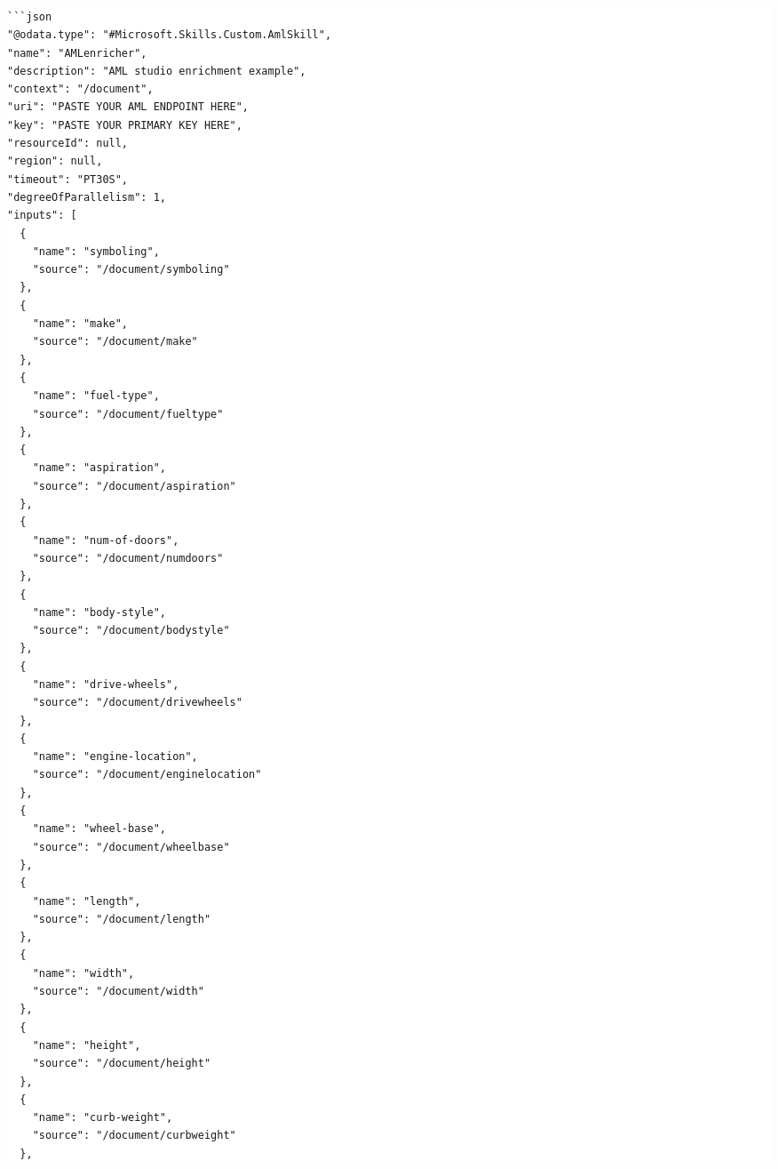    ```json
    "@odata.type": "#Microsoft.Skills.Custom.AmlSkill",
    "name": "AMLenricher",
    "description": "AML studio enrichment example",
    "context": "/document",
    "uri": "PASTE YOUR AML ENDPOINT HERE",
    "key": "PASTE YOUR PRIMARY KEY HERE",
    "resourceId": null,
    "region": null,
    "timeout": "PT30S",
    "degreeOfParallelism": 1,
    "inputs": [
      {
        "name": "symboling",
        "source": "/document/symboling"
      },
      {
        "name": "make",
        "source": "/document/make"
      },
      {
        "name": "fuel-type",
        "source": "/document/fueltype"
      },
      {
        "name": "aspiration",
        "source": "/document/aspiration"
      },
      {
        "name": "num-of-doors",
        "source": "/document/numdoors"
      },
      {
        "name": "body-style",
        "source": "/document/bodystyle"
      },
      {
        "name": "drive-wheels",
        "source": "/document/drivewheels"
      },
      {
        "name": "engine-location",
        "source": "/document/enginelocation"
      },
      {
        "name": "wheel-base",
        "source": "/document/wheelbase"
      },
      {
        "name": "length",
        "source": "/document/length"
      },
      {
        "name": "width",
        "source": "/document/width"
      },
      {
        "name": "height",
        "source": "/document/height"
      },
      {
        "name": "curb-weight",
        "source": "/document/curbweight"
      },